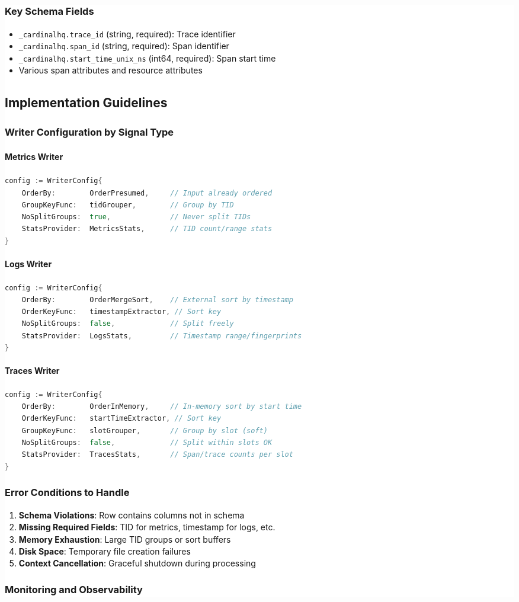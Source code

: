 ### Key Schema Fields
- `_cardinalhq.trace_id` (string, required): Trace identifier
- `_cardinalhq.span_id` (string, required): Span identifier  
- `_cardinalhq.start_time_unix_ns` (int64, required): Span start time
- Various span attributes and resource attributes

## Implementation Guidelines

### Writer Configuration by Signal Type

#### Metrics Writer
```go
config := WriterConfig{
    OrderBy:        OrderPresumed,     // Input already ordered
    GroupKeyFunc:   tidGrouper,        // Group by TID
    NoSplitGroups:  true,              // Never split TIDs
    StatsProvider:  MetricsStats,      // TID count/range stats
}
```

#### Logs Writer
```go
config := WriterConfig{
    OrderBy:        OrderMergeSort,    // External sort by timestamp
    OrderKeyFunc:   timestampExtractor, // Sort key
    NoSplitGroups:  false,             // Split freely
    StatsProvider:  LogsStats,         // Timestamp range/fingerprints
}
```

#### Traces Writer
```go
config := WriterConfig{
    OrderBy:        OrderInMemory,     // In-memory sort by start time
    OrderKeyFunc:   startTimeExtractor, // Sort key
    GroupKeyFunc:   slotGrouper,       // Group by slot (soft)
    NoSplitGroups:  false,             // Split within slots OK
    StatsProvider:  TracesStats,       // Span/trace counts per slot
}
```

### Error Conditions to Handle

1. **Schema Violations**: Row contains columns not in schema
2. **Missing Required Fields**: TID for metrics, timestamp for logs, etc.
3. **Memory Exhaustion**: Large TID groups or sort buffers
4. **Disk Space**: Temporary file creation failures
5. **Context Cancellation**: Graceful shutdown during processing

### Monitoring and Observability
